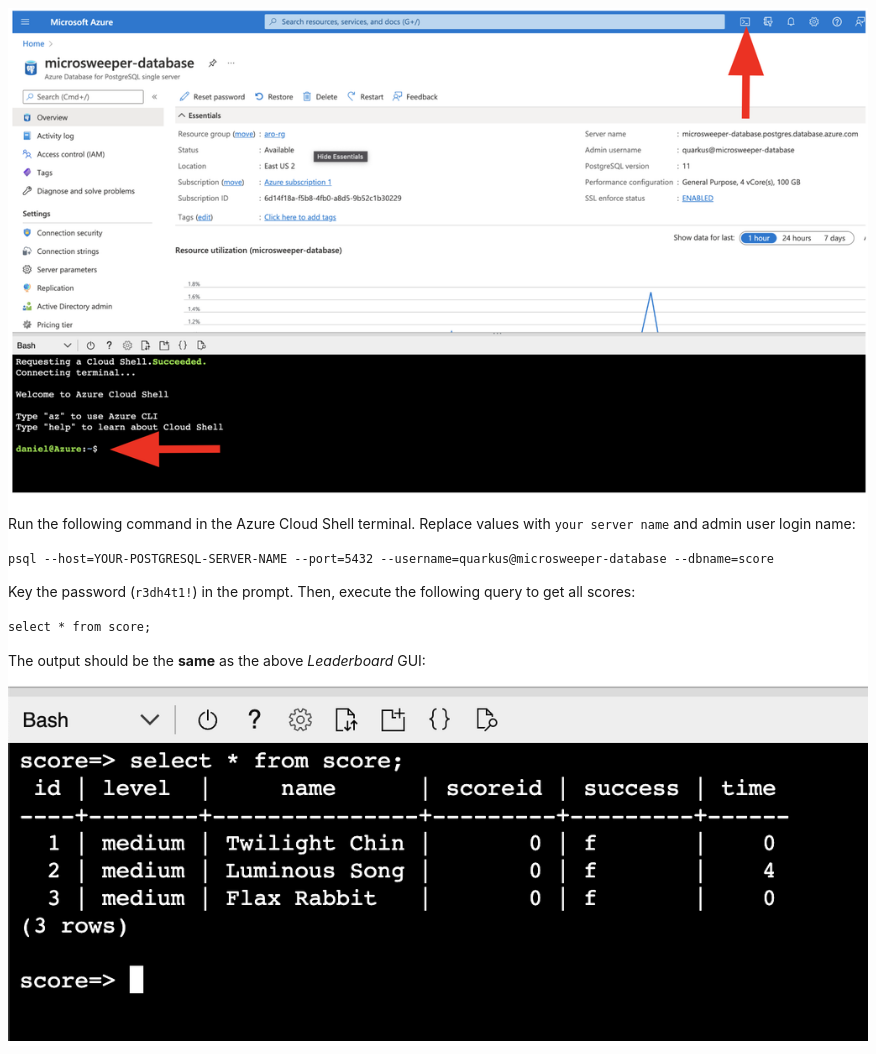 ![Screenshot](docs/azure-cli.png)

Run the following command in the Azure Cloud Shell terminal. Replace values with `your server name` and admin user login name:

```
psql --host=YOUR-POSTGRESQL-SERVER-NAME --port=5432 --username=quarkus@microsweeper-database --dbname=score
```

Key the password (`r3dh4t1!`) in the prompt. Then, execute the following query to get all scores:

```
select * from score;
```

The output should be the **same** as the above _Leaderboard_ GUI:

![Screenshot](docs/azure-cli-psql.png)
